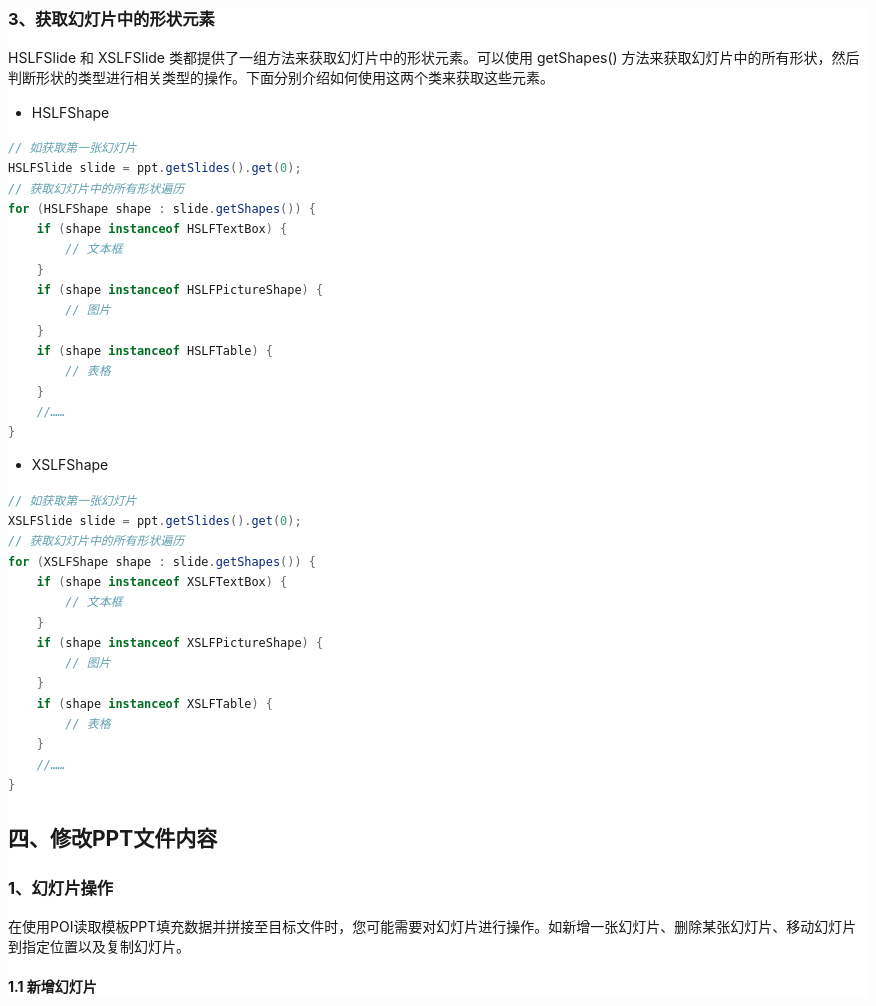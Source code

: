 ### 3、获取幻灯片中的形状元素

HSLFSlide 和 XSLFSlide 类都提供了一组方法来获取幻灯片中的形状元素。可以使用 getShapes() 方法来获取幻灯片中的所有形状，然后判断形状的类型进行相关类型的操作。下面分别介绍如何使用这两个类来获取这些元素。

* HSLFShape

```java
// 如获取第一张幻灯片
HSLFSlide slide = ppt.getSlides().get(0);
// 获取幻灯片中的所有形状遍历
for (HSLFShape shape : slide.getShapes()) {
    if (shape instanceof HSLFTextBox) {
        // 文本框
    }
    if (shape instanceof HSLFPictureShape) {
        // 图片
    }
    if (shape instanceof HSLFTable) {
        // 表格
    }
  	//……
}
```

* XSLFShape

```java
// 如获取第一张幻灯片
XSLFSlide slide = ppt.getSlides().get(0);
// 获取幻灯片中的所有形状遍历
for (XSLFShape shape : slide.getShapes()) {
    if (shape instanceof XSLFTextBox) {
        // 文本框
    }
    if (shape instanceof XSLFPictureShape) {
        // 图片
    }
    if (shape instanceof XSLFTable) {
        // 表格
    }
    //……
}
```

## 四、修改PPT文件内容

### 1、幻灯片操作

在使用POI读取模板PPT填充数据并拼接至目标文件时，您可能需要对幻灯片进行操作。如新增一张幻灯片、删除某张幻灯片、移动幻灯片到指定位置以及复制幻灯片。

#### 1.1 新增幻灯片
